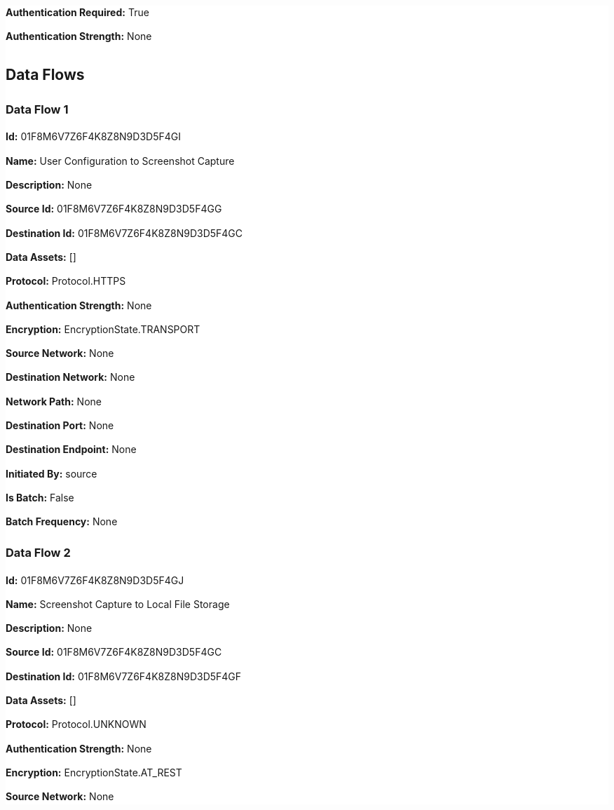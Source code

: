 **Authentication Required:** True

**Authentication Strength:** None

## Data Flows

### Data Flow 1

**Id:** 01F8M6V7Z6F4K8Z8N9D3D5F4GI

**Name:** User Configuration to Screenshot Capture

**Description:** None

**Source Id:** 01F8M6V7Z6F4K8Z8N9D3D5F4GG

**Destination Id:** 01F8M6V7Z6F4K8Z8N9D3D5F4GC

**Data Assets:** []

**Protocol:** Protocol.HTTPS

**Authentication Strength:** None

**Encryption:** EncryptionState.TRANSPORT

**Source Network:** None

**Destination Network:** None

**Network Path:** None

**Destination Port:** None

**Destination Endpoint:** None

**Initiated By:** source

**Is Batch:** False

**Batch Frequency:** None

### Data Flow 2

**Id:** 01F8M6V7Z6F4K8Z8N9D3D5F4GJ

**Name:** Screenshot Capture to Local File Storage

**Description:** None

**Source Id:** 01F8M6V7Z6F4K8Z8N9D3D5F4GC

**Destination Id:** 01F8M6V7Z6F4K8Z8N9D3D5F4GF

**Data Assets:** []

**Protocol:** Protocol.UNKNOWN

**Authentication Strength:** None

**Encryption:** EncryptionState.AT_REST

**Source Network:** None
